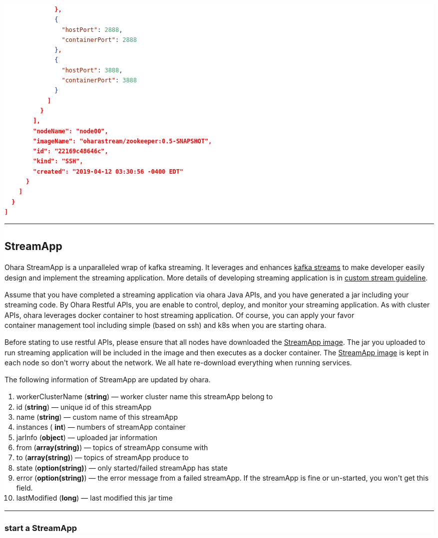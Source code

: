 ```json
              },
              {
                "hostPort": 2888,
                "containerPort": 2888
              },
              {
                "hostPort": 3888,
                "containerPort": 3888
              }
            ]
          }
        ],
        "nodeName": "node00",
        "imageName": "oharastream/zookeeper:0.5-SNAPSHOT",
        "id": "22169c48646c",
        "kind": "SSH",
        "created": "2019-04-12 03:30:56 -0400 EDT"
      }
    ]
  }
]
```
----------
## StreamApp

Ohara StreamApp is a unparalleled wrap of kafka streaming. It leverages and enhances [kafka streams](https://kafka.apache.org/documentation/streams/) to make developer
easily design and implement the streaming application. More details of developing streaming application is in [custom stream guideline](custom_streamapp.md).

Assume that you have completed a streaming application via ohara Java APIs, and you have generated a jar including your streaming code.
By Ohara Restful APIs, you are enable to control, deploy, and monitor your streaming application.
As with cluster APIs, ohara leverages docker container to host streaming application. Of course, you can apply your favor  
container management tool including simple (based on ssh) and k8s when you are starting ohara.

Before stating to use restful APIs, please ensure that all nodes have downloaded the [StreamApp image](https://cloud.docker.com/u/oharastream/repository/docker/oharastream/streamapp).
The jar you uploaded to run streaming application will be included in the image and then executes as a docker container.
The [StreamApp image](https://cloud.docker.com/u/oharastream/repository/docker/oharastream/streamapp) is kept in each node so don't worry about the network. We all hate re-download everything when running services.

The following information of StreamApp are updated by ohara.
1. workerClusterName (**string**) — worker cluster name this streamApp belong to
1. id (**string**) — unique id of this streamApp
1. name (**string**) — custom name of this streamApp
1. instances ( **int**) — numbers of streamApp container
1. jarInfo (**object**) — uploaded jar information
1. from (**array(string)**) — topics of streamApp consume with
1. to (**array(string)**) — topics of streamApp produce to
1. state (**option(string)**) — only started/failed streamApp has state
1. error (**option(string)**) — the error message from a failed streamApp. If the streamApp is fine or un-started, you won't get this field.
1. lastModified (**long**) — last modified this jar time
----------
### start a StreamApp
